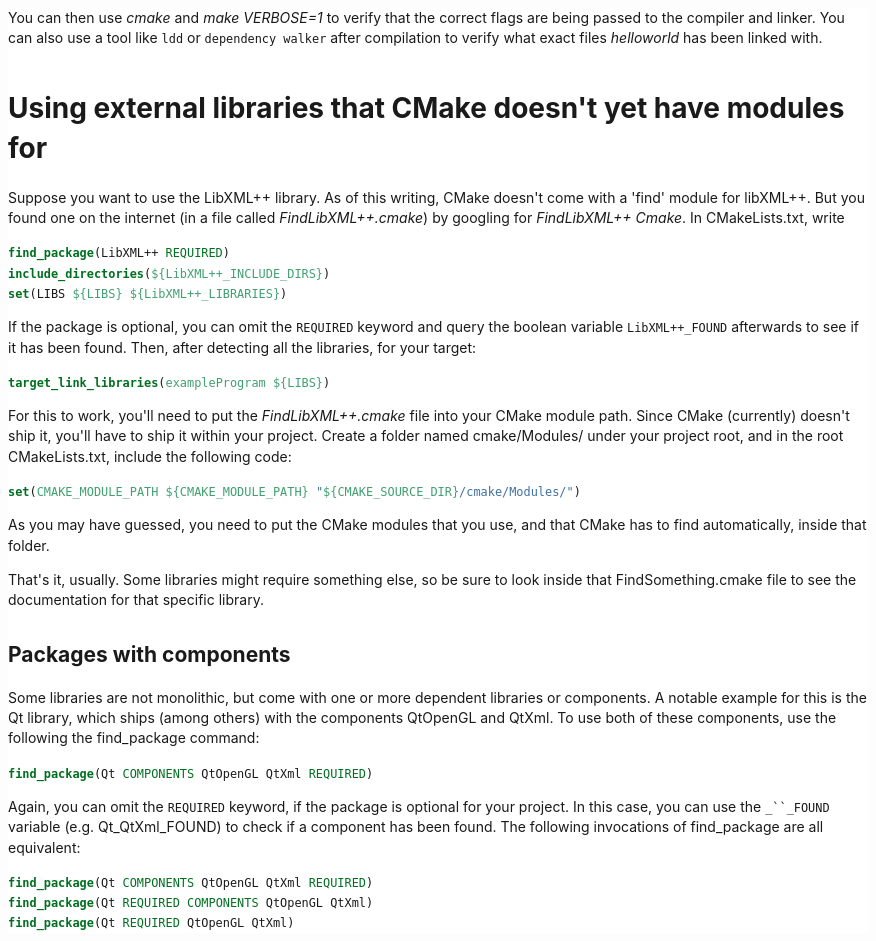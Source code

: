 You can then use *cmake* and *make VERBOSE=1* to verify that the correct flags are being passed to the compiler and linker. You can also use a tool like `ldd` or `dependency walker` after compilation to verify what exact files *helloworld* has been linked with.

#  Using external libraries that CMake doesn't yet have modules for

Suppose you want to use the LibXML++ library. As of this writing, CMake doesn't come with a 'find' module for libXML++. But you found one on the internet (in a file called *FindLibXML++.cmake*) by googling for *FindLibXML++ Cmake*. In CMakeLists.txt, write

```cmake
find_package(LibXML++ REQUIRED)
include_directories(${LibXML++_INCLUDE_DIRS})
set(LIBS ${LIBS} ${LibXML++_LIBRARIES})
```

If the package is optional, you can omit the `REQUIRED` keyword and query the boolean variable `LibXML++_FOUND` afterwards to see if it has been found. Then, after detecting all the libraries, for your target:

```cmake
target_link_libraries(exampleProgram ${LIBS})
```

For this to work, you'll need to put the *FindLibXML++.cmake* file into your CMake module path. Since CMake (currently) doesn't ship it, you'll have to ship it within your project. Create a folder named cmake/Modules/ under your project root, and in the root CMakeLists.txt, include the following code:

```cmake
set(CMAKE_MODULE_PATH ${CMAKE_MODULE_PATH} "${CMAKE_SOURCE_DIR}/cmake/Modules/")
```

As you may have guessed, you need to put the CMake modules that you use, and that CMake has to find automatically, inside that folder.

That's it, usually. Some libraries might require something else, so be sure to look inside that FindSomething.cmake file to see the documentation for that specific library.

##  Packages with components

Some libraries are not monolithic, but come with one or more dependent libraries or components. A notable example for this is the Qt library, which ships (among others) with the components QtOpenGL and QtXml. To use both of these components, use the following the find_package command:

```cmake
find_package(Qt COMPONENTS QtOpenGL QtXml REQUIRED)
```

Again, you can omit the `REQUIRED` keyword, if the package is optional for your project. In this case, you can use the `_``_FOUND` variable (e.g. Qt_QtXml_FOUND) to check if a component has been found. The following invocations of find_package are all equivalent:

```cmake
find_package(Qt COMPONENTS QtOpenGL QtXml REQUIRED)
find_package(Qt REQUIRED COMPONENTS QtOpenGL QtXml)
find_package(Qt REQUIRED QtOpenGL QtXml)
```
